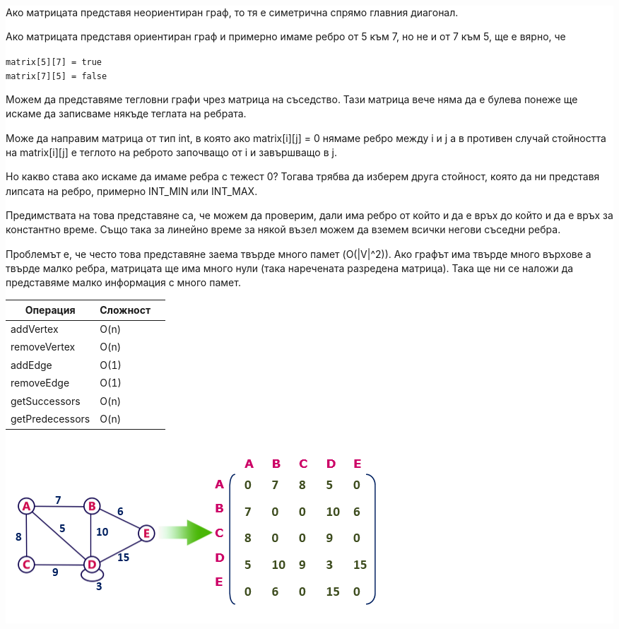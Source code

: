 Ако матрицата представя неориентиран граф, то тя е симетрична спрямо главния диагонал.

Ако матрицата представя ориентиран граф и примерно имаме ребро от 5 към 7, но не и от 7 към 5, ще е вярно, че 

```
matrix[5][7] = true
matrix[7][5] = false
```

Можем да представяме тегловни графи чрез матрица на съседство. Тази матрица вече няма да е булева понеже ще искаме да записваме някъде теглата на ребрата. 

Може да направим матрица от тип int, в която ако matrix[i][j] = 0 нямаме ребро между i и j а в противен случай стойността на matrix[i][j] e теглото на реброто започващо от i и завършващо в j. 

Но какво става ако искаме да имаме ребра с тежест 0? Тогава трябва да изберем друга стойност, която да ни представя липсата на ребро, примерно INT_MIN или INT_MAX.

Предимствата на това представяне са, че можем да проверим, дали има ребро от който и да е връх до който и да е връх за константно време. Също така за линейно време за някой възел можем да вземем всички негови съседни ребра. 

Проблемът е, че често това представяне заема твърде много памет (O(|V|^2)). Ако графът има твърде много върхове а твърде малко ребра, матрицата ще има много нули (така наречената разредена матрица). Така ще ни се наложи да представяме малко информация с много памет.

|Операция|Сложност||
|--|--|--|
|addVertex|O(n)||
|removeVertex|O(n)||
|addEdge|O(1)|
|removeEdge|O(1)|
|getSuccessors|O(n)||
|getPredecessors|O(n)||

![](media/matrix.png)
